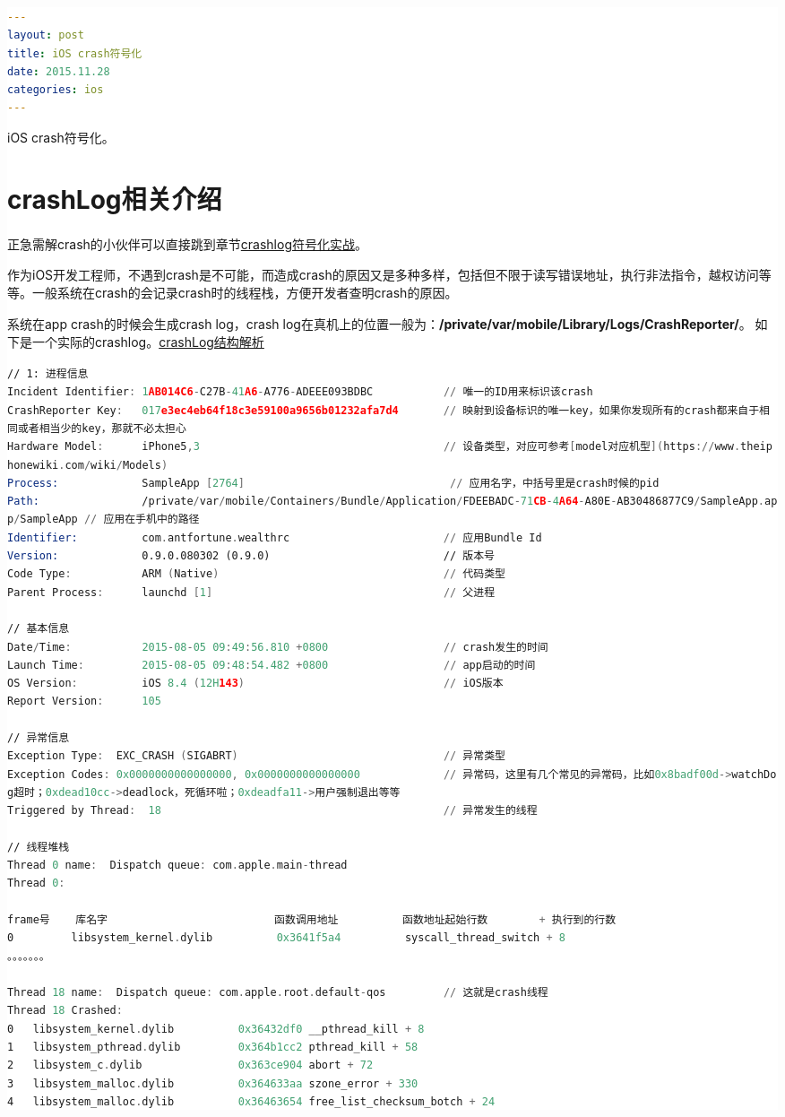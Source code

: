 ```yaml
---
layout: post
title: iOS crash符号化
date: 2015.11.28
categories: ios
---
```


iOS crash符号化。

# crashLog相关介绍
正急需解crash的小伙伴可以直接跳到章节[crashlog符号化实战](#crashPractice)。

作为iOS开发工程师，不遇到crash是不可能，而造成crash的原因又是多种多样，包括但不限于读写错误地址，执行非法指令，越权访问等等。一般系统在crash的会记录crash时的线程栈，方便开发者查明crash的原因。

系统在app crash的时候会生成crash log，crash log在真机上的位置一般为：**/private/var/mobile/Library/Logs/CrashReporter/**。
如下是一个实际的crashlog。[crashLog结构解析](http://www.raywenderlich.com/23704/demystifying-ios-application-crash-logs)

```asm
// 1: 进程信息
Incident Identifier: 1AB014C6-C27B-41A6-A776-ADEEE093BDBC           // 唯一的ID用来标识该crash
CrashReporter Key:   017e3ec4eb64f18c3e59100a9656b01232afa7d4       // 映射到设备标识的唯一key，如果你发现所有的crash都来自于相同或者相当少的key，那就不必太担心
Hardware Model:      iPhone5,3                                      // 设备类型，对应可参考[model对应机型](https://www.theiphonewiki.com/wiki/Models)
Process:             SampleApp [2764]                                // 应用名字，中括号里是crash时候的pid
Path:                /private/var/mobile/Containers/Bundle/Application/FDEEBADC-71CB-4A64-A80E-AB30486877C9/SampleApp.app/SampleApp // 应用在手机中的路径
Identifier:          com.antfortune.wealthrc                        // 应用Bundle Id
Version:             0.9.0.080302 (0.9.0)                           // 版本号
Code Type:           ARM (Native)                                   // 代码类型
Parent Process:      launchd [1]                                    // 父进程

// 基本信息
Date/Time:           2015-08-05 09:49:56.810 +0800                  // crash发生的时间
Launch Time:         2015-08-05 09:48:54.482 +0800                  // app启动的时间
OS Version:          iOS 8.4 (12H143)                               // iOS版本
Report Version:      105                                        

// 异常信息
Exception Type:  EXC_CRASH (SIGABRT)                                // 异常类型
Exception Codes: 0x0000000000000000, 0x0000000000000000             // 异常码，这里有几个常见的异常码，比如0x8badf00d->watchDog超时；0xdead10cc->deadlock，死循环啦；0xdeadfa11->用户强制退出等等
Triggered by Thread:  18                                            // 异常发生的线程

// 线程堆栈
Thread 0 name:  Dispatch queue: com.apple.main-thread
Thread 0:

frame号    库名字                          函数调用地址          函数地址起始行数        + 执行到的行数
0         libsystem_kernel.dylib          0x3641f5a4          syscall_thread_switch + 8
。。。。。。。

Thread 18 name:  Dispatch queue: com.apple.root.default-qos         // 这就是crash线程
Thread 18 Crashed:
0   libsystem_kernel.dylib          0x36432df0 __pthread_kill + 8
1   libsystem_pthread.dylib         0x364b1cc2 pthread_kill + 58
2   libsystem_c.dylib               0x363ce904 abort + 72
3   libsystem_malloc.dylib          0x364633aa szone_error + 330
4   libsystem_malloc.dylib          0x36463654 free_list_checksum_botch + 24
```